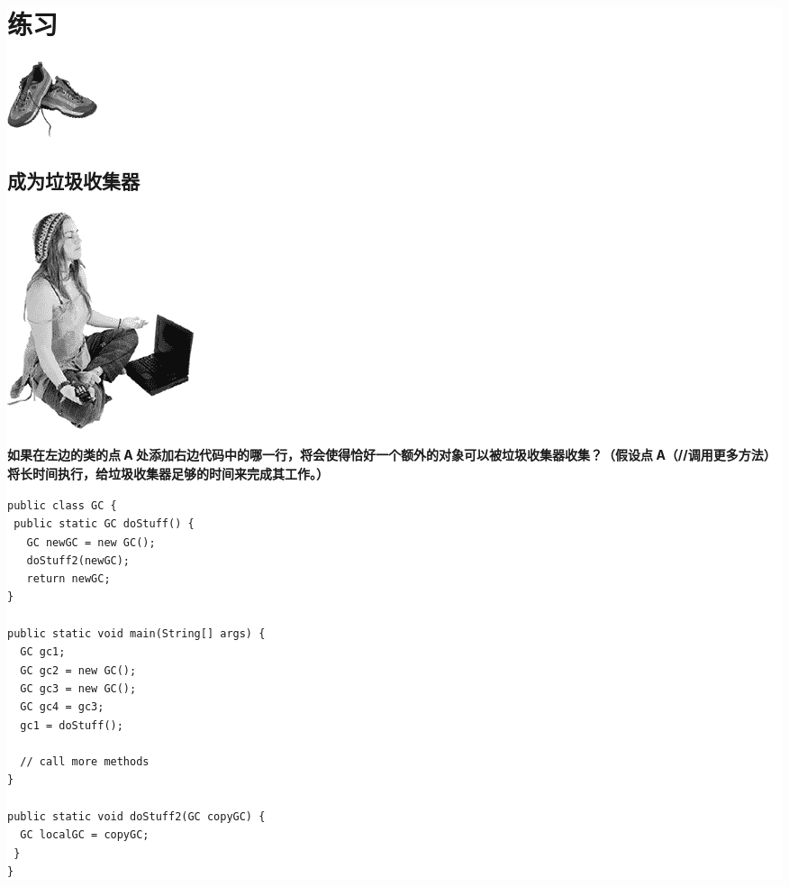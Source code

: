 # 练习

![image](img/common-03.png)

## 成为垃圾收集器

![image](img/common-05.png)

**如果在左边的类的点 A 处添加右边代码中的哪一行，将会使得恰好一个额外的对象可以被垃圾收集器收集？（假设点 A（//调用更多方法）将长时间执行，给垃圾收集器足够的时间来完成其工作。）**

```
public class GC {
 public static GC doStuff() {
   GC newGC = new GC();
   doStuff2(newGC);
   return newGC;
}

public static void main(String[] args) {
  GC gc1;
  GC gc2 = new GC();
  GC gc3 = new GC();
  GC gc4 = gc3;
  gc1 = doStuff();

  // call more methods
}

public static void doStuff2(GC copyGC) {
  GC localGC = copyGC;
 }
}
```
